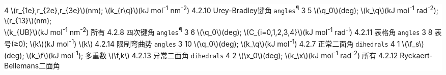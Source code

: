 <td style="text-align:center;">4</td>
<td style="text-align:center;">\(r_{1e},r_{2e},r_{3e}\)(nm); \(k_{r\q}\)(kJ mol<sup>-1</sup> nm<sup>-2</sup>)</td>
<td style="text-align:center;"></td>
<td style="text-align:center;">4.2.10</td>
</tr>
<tr>
<td style="text-align:center;">Urey-Bradley键角</td>
<td style="text-align:center;"><code>angles</code><sup>¶</sup></td>
<td style="text-align:center;">3</td>
<td style="text-align:center;">5</td>
<td style="text-align:center;">\(\q_0\)(deg); \(k_\q\)(kJ mol<sup>-1</sup> rad<sup>-2</sup>); \(r_{13}\)(nm); </br>\(k_{UB}\)(kJ mol<sup>-1</sup> nm<sup>-2</sup>)</td>
<td style="text-align:center;">所有</td>
<td style="text-align:center;">4.2.8</td>
</tr>
<tr>
<td style="text-align:center;">四次键角</td>
<td style="text-align:center;"><code>angles</code><sup>¶</sup></td>
<td style="text-align:center;">3</td>
<td style="text-align:center;">6</td>
<td style="text-align:center;">\(\q_0\)(deg); \(C_{i&#61;0,1,2,3,4}\)(kJ mol<sup>-1</sup> rad<sup>-i</sup>)</td>
<td style="text-align:center;"></td>
<td style="text-align:center;">4.2.11</td>
</tr>
<tr>
<td style="text-align:center;">表格角</td>
<td style="text-align:center;"><code>angles</code></td>
<td style="text-align:center;">3</td>
<td style="text-align:center;">8</td>
<td style="text-align:center;">表号(≥0); \(k\)(kJ mol<sup>-1</sup>)</td>
<td style="text-align:center;">\(k\)</td>
<td style="text-align:center;">4.2.14</td>
</tr>
<tr>
<td style="text-align:center;">限制弯曲势</td>
<td style="text-align:center;"><code>angles</code></td>
<td style="text-align:center;">3</td>
<td style="text-align:center;">10</td>
<td style="text-align:center;">\(\q_0\)(deg); \(k_\q\)(kJ mol<sup>-1</sup>)</td>
<td style="text-align:center;"></td>
<td style="text-align:center;">4.2.7</td>
</tr>
<tr>
<td style="text-align:center;">正常二面角</td>
<td style="text-align:center;"><code>dihedrals</code></td>
<td style="text-align:center;">4</td>
<td style="text-align:center;">1</td>
<td style="text-align:center;">\(\f_s\)(deg); \(k_\f\)(kJ mol<sup>-1</sup>); 多重数</td>
<td style="text-align:center;">\(\f,k\)</td>
<td style="text-align:center;">4.2.13</td>
</tr>
<tr>
<td style="text-align:center;">异常二面角</td>
<td style="text-align:center;"><code>dihedrals</code></td>
<td style="text-align:center;">4</td>
<td style="text-align:center;">2</td>
<td style="text-align:center;">\(\x_0\)(deg); \(k_\x\)(kJ mol<sup>-1</sup> rad<sup>-2</sup>)</td>
<td style="text-align:center;">所有</td>
<td style="text-align:center;">4.2.12</td>
</tr>
<tr>
<td style="text-align:center;">Ryckaert-Bellemans二面角</td>